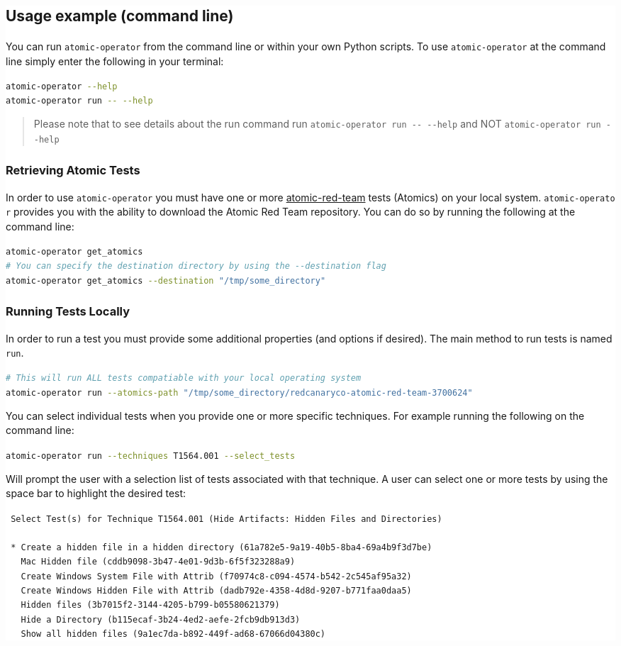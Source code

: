## Usage example (command line)

You can run `atomic-operator` from the command line or within your own Python scripts. To use `atomic-operator` at the command line simply enter the following in your terminal:

```bash
atomic-operator --help
atomic-operator run -- --help
```

> Please note that to see details about the run command run `atomic-operator run -- --help` and NOT `atomic-operator run --help`

### Retrieving Atomic Tests

In order to use `atomic-operator` you must have one or more [atomic-red-team](https://github.com/redcanaryco/atomic-red-team) tests (Atomics) on your local system. `atomic-operator` provides you with the ability to download the Atomic Red Team repository. You can do so by running the following at the command line:

```bash
atomic-operator get_atomics 
# You can specify the destination directory by using the --destination flag
atomic-operator get_atomics --destination "/tmp/some_directory"
```

### Running Tests Locally

In order to run a test you must provide some additional properties (and options if desired). The main method to run tests is named `run`.

```bash
# This will run ALL tests compatiable with your local operating system
atomic-operator run --atomics-path "/tmp/some_directory/redcanaryco-atomic-red-team-3700624"
```

You can select individual tests when you provide one or more specific techniques. For example running the following on the command line:

```bash
atomic-operator run --techniques T1564.001 --select_tests
```

Will prompt the user with a selection list of tests associated with that technique. A user can select one or more tests by using the space bar to highlight the desired test:

```text
 Select Test(s) for Technique T1564.001 (Hide Artifacts: Hidden Files and Directories)

 * Create a hidden file in a hidden directory (61a782e5-9a19-40b5-8ba4-69a4b9f3d7be)
   Mac Hidden file (cddb9098-3b47-4e01-9d3b-6f5f323288a9)
   Create Windows System File with Attrib (f70974c8-c094-4574-b542-2c545af95a32)
   Create Windows Hidden File with Attrib (dadb792e-4358-4d8d-9207-b771faa0daa5)
   Hidden files (3b7015f2-3144-4205-b799-b05580621379)
   Hide a Directory (b115ecaf-3b24-4ed2-aefe-2fcb9db913d3)
   Show all hidden files (9a1ec7da-b892-449f-ad68-67066d04380c)
```
